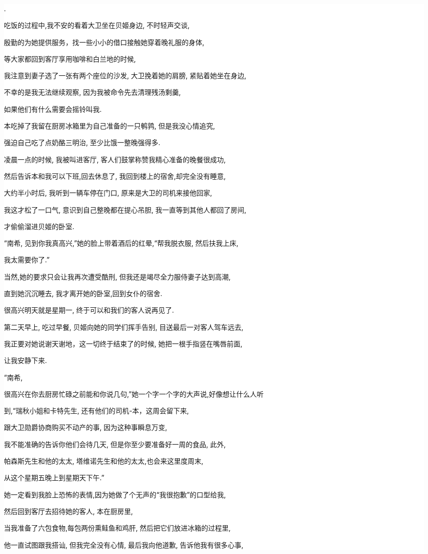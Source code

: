 .

吃饭的过程中,我不安的看着大卫坐在贝姬身边, 不时轻声交谈,

殷勤的为她提供服务，找一些小小的借口接触她穿着晚礼服的身体,

等大家都回到客厅享用咖啡和白兰地的时候,

我注意到妻子选了一张有两个座位的沙发, 大卫挽着她的肩膀, 紧贴着她坐在身边,

不幸的是我无法继续观察, 因为我被命令先去清理残汤剩羹,

如果他们有什么需要会摇铃叫我.

本吃掉了我留在厨房冰箱里为自己准备的一只鹌鹑, 但是我没心情追究,

强迫自己吃了点奶酪三明治, 至少比饿一整晚强得多.

凌晨一点的时候, 我被叫进客厅, 客人们鼓掌称赞我精心准备的晚餐很成功,

然后告诉本和我可以下班,回去休息了, 我回到楼上的宿舍,却完全没有睡意,

大约半小时后, 我听到一辆车停在门口, 原来是大卫的司机来接他回家,

我这才松了一口气, 意识到自己整晚都在提心吊胆, 我一直等到其他人都回了房间,

才偷偷溜进贝姬的卧室.

“南希, 见到你我真高兴,”她的脸上带着酒后的红晕,“帮我脱衣服, 然后扶我上床,

我太需要你了.”

当然,她的要求只会让我再次遭受酷刑, 但我还是竭尽全力服侍妻子达到高潮,

直到她沉沉睡去, 我才离开她的卧室,回到女仆的宿舍.

很高兴明天就是星期一, 终于可以和我们的客人说再见了.

第二天早上, 吃过早餐, 贝姬向她的同学们挥手告别, 目送最后一对客人驾车远去,

我正要对她说谢天谢地，这一切终于结束了的时候, 她把一根手指竖在嘴唇前面,

让我安静下来.

“南希,

很高兴在你去厨房忙碌之前能和你说几句,”她一个字一个字的大声说,好像想让什么人听

到,“瑞秋小姐和卡特先生, 还有他们的司机-本，这周会留下来,

跟大卫勋爵协商购买不动产的事, 因为这种事瞬息万变,

我不能准确的告诉你他们会待几天, 但是你至少要准备好一周的食品, 此外,

帕森斯先生和他的太太, 塔维诺先生和他的太太,也会来这里度周末,

从这个星期五晚上到星期天下午.”

她一定看到我脸上恐怖的表情,因为她做了个无声的“我很抱歉”的口型给我,

然后回到客厅去招待她的客人, 本在厨房里,

当我准备了六包食物,每包两份熏鲑鱼和鸡肝, 然后把它们放进冰箱的过程里,

他一直试图跟我搭讪, 但我完全没有心情, 最后我向他道歉, 告诉他我有很多心事,
